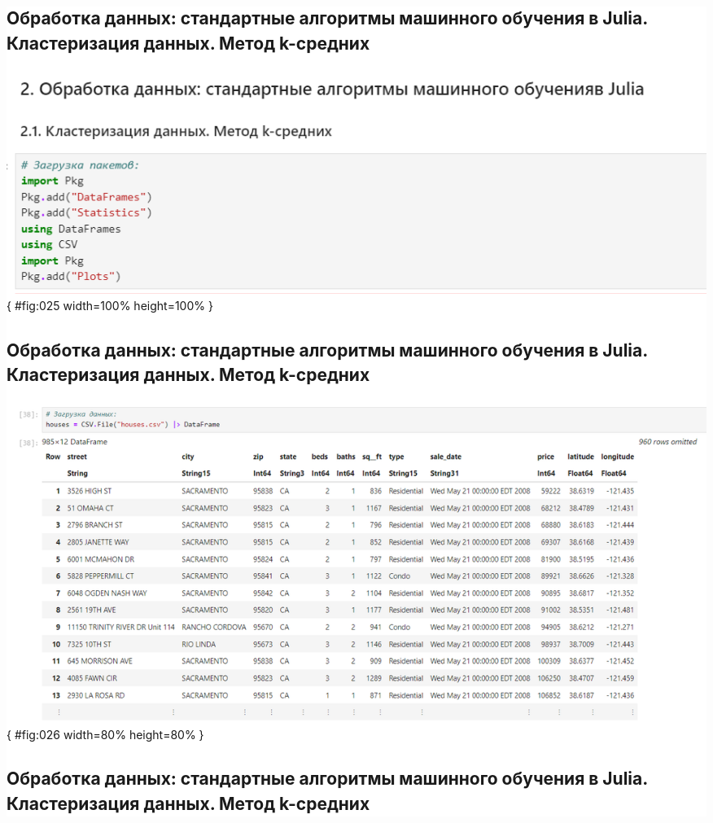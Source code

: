 ## Обработка данных: стандартные алгоритмы машинного обучения в Julia. Кластеризация данных. Метод k-средних

![Подключение нужных пакетов](image/25.PNG){ #fig:025 width=100% height=100% }

## Обработка данных: стандартные алгоритмы машинного обучения в Julia. Кластеризация данных. Метод k-средних

![Загрузка данных](image/26.PNG){ #fig:026 width=80% height=80% }

## Обработка данных: стандартные алгоритмы машинного обучения в Julia. Кластеризация данных. Метод k-средних
